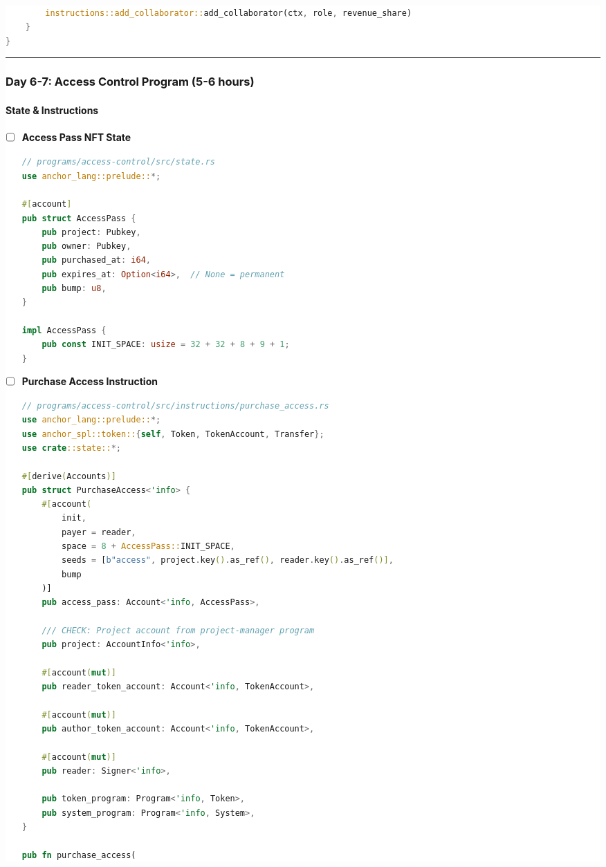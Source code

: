   ```rust
          instructions::add_collaborator::add_collaborator(ctx, role, revenue_share)
      }
  }
  ```

---

### Day 6-7: Access Control Program (5-6 hours)

#### State & Instructions
- [ ] **Access Pass NFT State**
  ```rust
  // programs/access-control/src/state.rs
  use anchor_lang::prelude::*;

  #[account]
  pub struct AccessPass {
      pub project: Pubkey,
      pub owner: Pubkey,
      pub purchased_at: i64,
      pub expires_at: Option<i64>,  // None = permanent
      pub bump: u8,
  }

  impl AccessPass {
      pub const INIT_SPACE: usize = 32 + 32 + 8 + 9 + 1;
  }
  ```

- [ ] **Purchase Access Instruction**
  ```rust
  // programs/access-control/src/instructions/purchase_access.rs
  use anchor_lang::prelude::*;
  use anchor_spl::token::{self, Token, TokenAccount, Transfer};
  use crate::state::*;

  #[derive(Accounts)]
  pub struct PurchaseAccess<'info> {
      #[account(
          init,
          payer = reader,
          space = 8 + AccessPass::INIT_SPACE,
          seeds = [b"access", project.key().as_ref(), reader.key().as_ref()],
          bump
      )]
      pub access_pass: Account<'info, AccessPass>,

      /// CHECK: Project account from project-manager program
      pub project: AccountInfo<'info>,

      #[account(mut)]
      pub reader_token_account: Account<'info, TokenAccount>,

      #[account(mut)]
      pub author_token_account: Account<'info, TokenAccount>,

      #[account(mut)]
      pub reader: Signer<'info>,

      pub token_program: Program<'info, Token>,
      pub system_program: Program<'info, System>,
  }

  pub fn purchase_access(
  ```